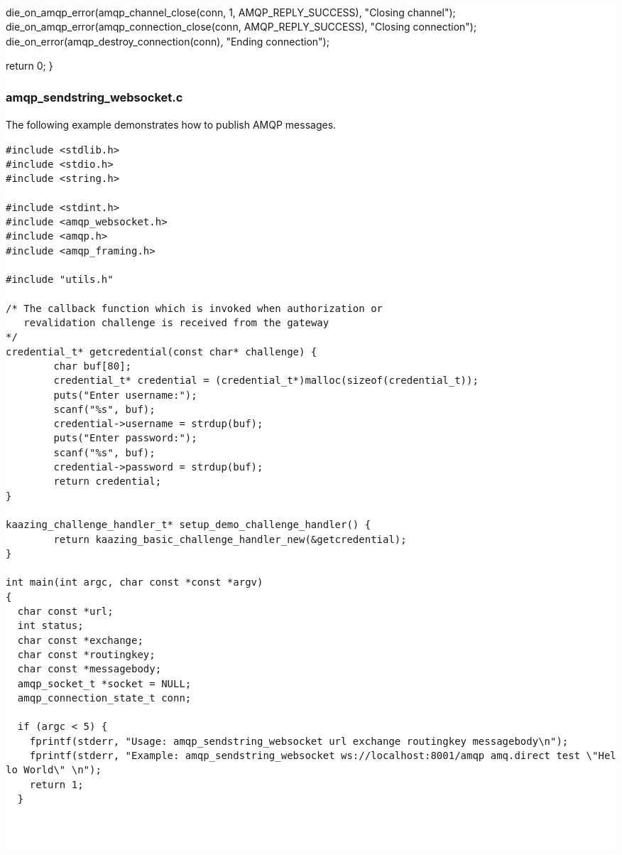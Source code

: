   die_on_amqp_error(amqp_channel_close(conn, 1, AMQP_REPLY_SUCCESS), &quot;Closing channel&quot;);
  die_on_amqp_error(amqp_connection_close(conn, AMQP_REPLY_SUCCESS), &quot;Closing connection&quot;);
  die_on_error(amqp_destroy_connection(conn), &quot;Ending connection&quot;);

  return 0;
}
</pre>


<h3><a name="send"></a>amqp_sendstring_websocket.c</h3>
<p>The following example demonstrates how to publish AMQP messages.</p>

<pre class="auto-links: false; brush: js; toolbar: false;">
#include &lt;stdlib.h&gt;
#include &lt;stdio.h&gt;
#include &lt;string.h&gt;

#include &lt;stdint.h&gt;
#include &lt;amqp_websocket.h&gt;
#include &lt;amqp.h&gt;
#include &lt;amqp_framing.h&gt;

#include &quot;utils.h&quot;

/* The callback function which is invoked when authorization or 
   revalidation challenge is received from the gateway 
*/
credential_t* getcredential(const char* challenge) {
        char buf[80];
        credential_t* credential = (credential_t*)malloc(sizeof(credential_t));
        puts(&quot;Enter username:&quot;);
        scanf(&quot;%s&quot;, buf);
        credential-&gt;username = strdup(buf);
        puts(&quot;Enter password:&quot;);
        scanf(&quot;%s&quot;, buf);
        credential-&gt;password = strdup(buf);
        return credential;
}

kaazing_challenge_handler_t* setup_demo_challenge_handler() {
        return kaazing_basic_challenge_handler_new(&amp;getcredential);
}

int main(int argc, char const *const *argv)
{
  char const *url;
  int status;
  char const *exchange;
  char const *routingkey;
  char const *messagebody;
  amqp_socket_t *socket = NULL;
  amqp_connection_state_t conn;

  if (argc &lt; 5) {
    fprintf(stderr, &quot;Usage: amqp_sendstring_websocket url exchange routingkey messagebody\n&quot;);
    fprintf(stderr, &quot;Example: amqp_sendstring_websocket ws://localhost:8001/amqp amq.direct test \&quot;Hello World\&quot; \n&quot;);
    return 1;
  }
